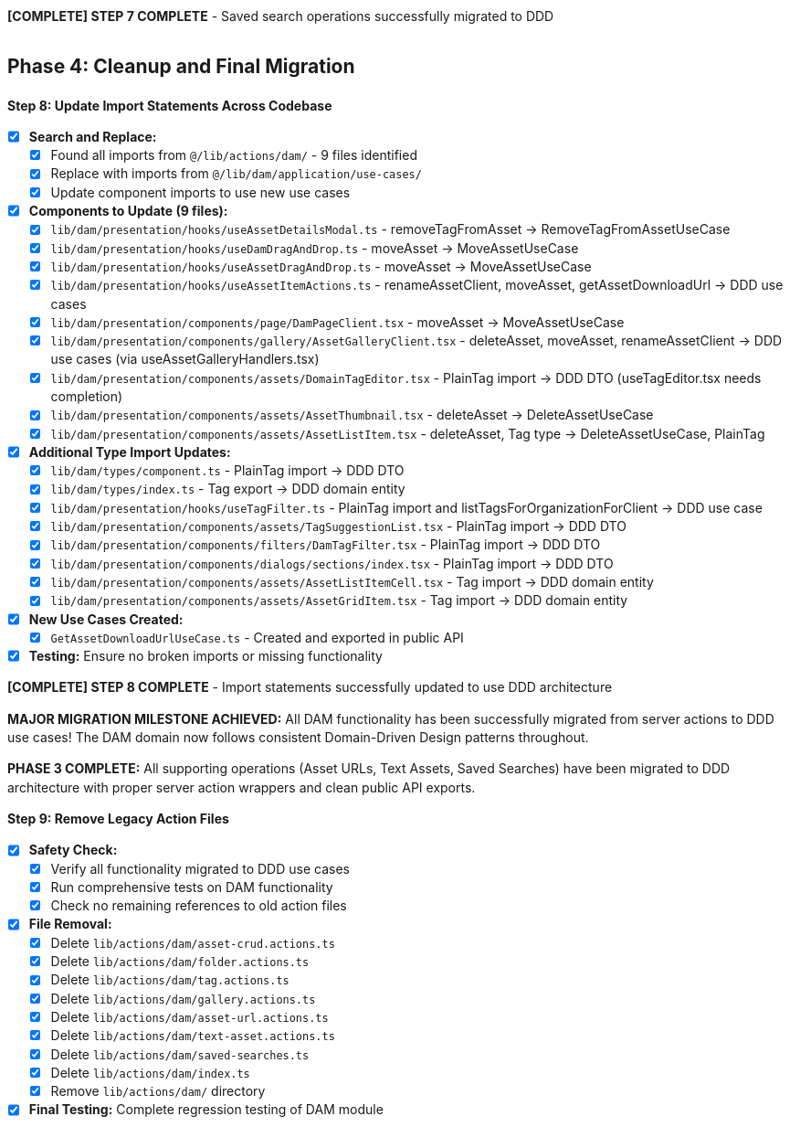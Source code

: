 **[COMPLETE] STEP 7 COMPLETE** - Saved search operations successfully migrated to DDD

## Phase 4: Cleanup and Final Migration

**Step 8: Update Import Statements Across Codebase**
*   [x] **Search and Replace:**
    *   [x] Found all imports from `@/lib/actions/dam/` - 9 files identified
    *   [x] Replace with imports from `@/lib/dam/application/use-cases/`
    *   [x] Update component imports to use new use cases
*   [x] **Components to Update (9 files):**
    *   [x] `lib/dam/presentation/hooks/useAssetDetailsModal.ts` - removeTagFromAsset → RemoveTagFromAssetUseCase
    *   [x] `lib/dam/presentation/hooks/useDamDragAndDrop.ts` - moveAsset → MoveAssetUseCase
    *   [x] `lib/dam/presentation/hooks/useAssetDragAndDrop.ts` - moveAsset → MoveAssetUseCase
    *   [x] `lib/dam/presentation/hooks/useAssetItemActions.ts` - renameAssetClient, moveAsset, getAssetDownloadUrl → DDD use cases
    *   [x] `lib/dam/presentation/components/page/DamPageClient.tsx` - moveAsset → MoveAssetUseCase
    *   [x] `lib/dam/presentation/components/gallery/AssetGalleryClient.tsx` - deleteAsset, moveAsset, renameAssetClient → DDD use cases (via useAssetGalleryHandlers.tsx)
    *   [x] `lib/dam/presentation/components/assets/DomainTagEditor.tsx` - PlainTag import → DDD DTO (useTagEditor.tsx needs completion)
    *   [x] `lib/dam/presentation/components/assets/AssetThumbnail.tsx` - deleteAsset → DeleteAssetUseCase
    *   [x] `lib/dam/presentation/components/assets/AssetListItem.tsx` - deleteAsset, Tag type → DeleteAssetUseCase, PlainTag
*   [x] **Additional Type Import Updates:**
    *   [x] `lib/dam/types/component.ts` - PlainTag import → DDD DTO
    *   [x] `lib/dam/types/index.ts` - Tag export → DDD domain entity
    *   [x] `lib/dam/presentation/hooks/useTagFilter.ts` - PlainTag import and listTagsForOrganizationForClient → DDD use case
    *   [x] `lib/dam/presentation/components/assets/TagSuggestionList.tsx` - PlainTag import → DDD DTO
    *   [x] `lib/dam/presentation/components/filters/DamTagFilter.tsx` - PlainTag import → DDD DTO
    *   [x] `lib/dam/presentation/components/dialogs/sections/index.tsx` - PlainTag import → DDD DTO
    *   [x] `lib/dam/presentation/components/assets/AssetListItemCell.tsx` - Tag import → DDD domain entity
    *   [x] `lib/dam/presentation/components/assets/AssetGridItem.tsx` - Tag import → DDD domain entity
*   [x] **New Use Cases Created:**
    *   [x] `GetAssetDownloadUrlUseCase.ts` - Created and exported in public API
*   [x] **Testing:** Ensure no broken imports or missing functionality

**[COMPLETE] STEP 8 COMPLETE** - Import statements successfully updated to use DDD architecture

**MAJOR MIGRATION MILESTONE ACHIEVED:** All DAM functionality has been successfully migrated from server actions to DDD use cases! The DAM domain now follows consistent Domain-Driven Design patterns throughout.

**PHASE 3 COMPLETE:** All supporting operations (Asset URLs, Text Assets, Saved Searches) have been migrated to DDD architecture with proper server action wrappers and clean public API exports.

**Step 9: Remove Legacy Action Files**
*   [x] **Safety Check:**
    *   [x] Verify all functionality migrated to DDD use cases
    *   [x] Run comprehensive tests on DAM functionality
    *   [x] Check no remaining references to old action files
*   [x] **File Removal:**
    *   [x] Delete `lib/actions/dam/asset-crud.actions.ts`
    *   [x] Delete `lib/actions/dam/folder.actions.ts`
    *   [x] Delete `lib/actions/dam/tag.actions.ts`
    *   [x] Delete `lib/actions/dam/gallery.actions.ts`
    *   [x] Delete `lib/actions/dam/asset-url.actions.ts`
    *   [x] Delete `lib/actions/dam/text-asset.actions.ts`
    *   [x] Delete `lib/actions/dam/saved-searches.ts`
    *   [x] Delete `lib/actions/dam/index.ts`
    *   [x] Remove `lib/actions/dam/` directory
*   [x] **Final Testing:** Complete regression testing of DAM module
